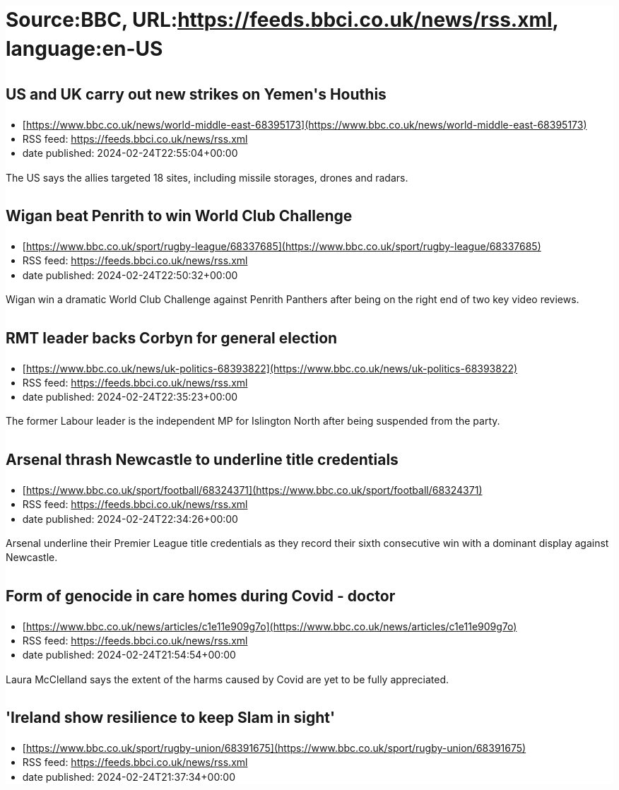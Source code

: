 # Source:BBC, URL:https://feeds.bbci.co.uk/news/rss.xml, language:en-US

## US and UK carry out new strikes on Yemen's Houthis
 - [https://www.bbc.co.uk/news/world-middle-east-68395173](https://www.bbc.co.uk/news/world-middle-east-68395173)
 - RSS feed: https://feeds.bbci.co.uk/news/rss.xml
 - date published: 2024-02-24T22:55:04+00:00

The US says the allies targeted 18 sites, including missile storages, drones and radars.

## Wigan beat Penrith to win World Club Challenge
 - [https://www.bbc.co.uk/sport/rugby-league/68337685](https://www.bbc.co.uk/sport/rugby-league/68337685)
 - RSS feed: https://feeds.bbci.co.uk/news/rss.xml
 - date published: 2024-02-24T22:50:32+00:00

Wigan win a dramatic World Club Challenge against Penrith Panthers after being on the right end of two key video reviews.

## RMT leader backs Corbyn for general election
 - [https://www.bbc.co.uk/news/uk-politics-68393822](https://www.bbc.co.uk/news/uk-politics-68393822)
 - RSS feed: https://feeds.bbci.co.uk/news/rss.xml
 - date published: 2024-02-24T22:35:23+00:00

The former Labour leader is the independent MP for Islington North after being suspended from the party.

## Arsenal thrash Newcastle to underline title credentials
 - [https://www.bbc.co.uk/sport/football/68324371](https://www.bbc.co.uk/sport/football/68324371)
 - RSS feed: https://feeds.bbci.co.uk/news/rss.xml
 - date published: 2024-02-24T22:34:26+00:00

Arsenal underline their Premier League title credentials as they record their sixth consecutive win with a dominant display against Newcastle.

## Form of genocide in care homes during Covid - doctor
 - [https://www.bbc.co.uk/news/articles/c1e11e909g7o](https://www.bbc.co.uk/news/articles/c1e11e909g7o)
 - RSS feed: https://feeds.bbci.co.uk/news/rss.xml
 - date published: 2024-02-24T21:54:54+00:00

Laura McClelland says the extent of the harms caused by Covid are yet to be fully appreciated.

## 'Ireland show resilience to keep Slam in sight'
 - [https://www.bbc.co.uk/sport/rugby-union/68391675](https://www.bbc.co.uk/sport/rugby-union/68391675)
 - RSS feed: https://feeds.bbci.co.uk/news/rss.xml
 - date published: 2024-02-24T21:37:34+00:00
